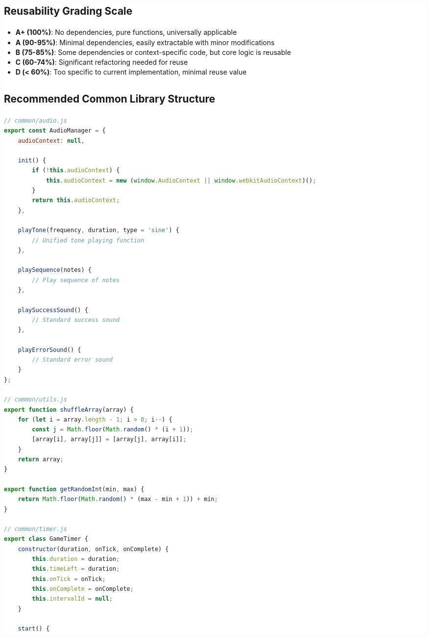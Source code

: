 ## Reusability Grading Scale
- **A+ (100%)**: No dependencies, pure functions, universally applicable
- **A (90-95%)**: Minimal dependencies, easily extractable with minor modifications
- **B (75-85%)**: Some dependencies or context-specific code, but core logic is reusable
- **C (60-74%)**: Significant refactoring needed for reuse
- **D (< 60%)**: Too specific to current implementation, minimal reuse value

## Recommended Common Library Structure

```javascript
// common/audio.js
export const AudioManager = {
    audioContext: null,

    init() {
        if (!this.audioContext) {
            this.audioContext = new (window.AudioContext || window.webkitAudioContext)();
        }
        return this.audioContext;
    },

    playTone(frequency, duration, type = 'sine') {
        // Unified tone playing function
    },

    playSequence(notes) {
        // Play sequence of notes
    },

    playSuccessSound() {
        // Standard success sound
    },

    playErrorSound() {
        // Standard error sound
    }
};

// common/utils.js
export function shuffleArray(array) {
    for (let i = array.length - 1; i > 0; i--) {
        const j = Math.floor(Math.random() * (i + 1));
        [array[i], array[j]] = [array[j], array[i]];
    }
    return array;
}

export function getRandomInt(min, max) {
    return Math.floor(Math.random() * (max - min + 1)) + min;
}

// common/timer.js
export class GameTimer {
    constructor(duration, onTick, onComplete) {
        this.duration = duration;
        this.timeLeft = duration;
        this.onTick = onTick;
        this.onComplete = onComplete;
        this.intervalId = null;
    }

    start() {
```